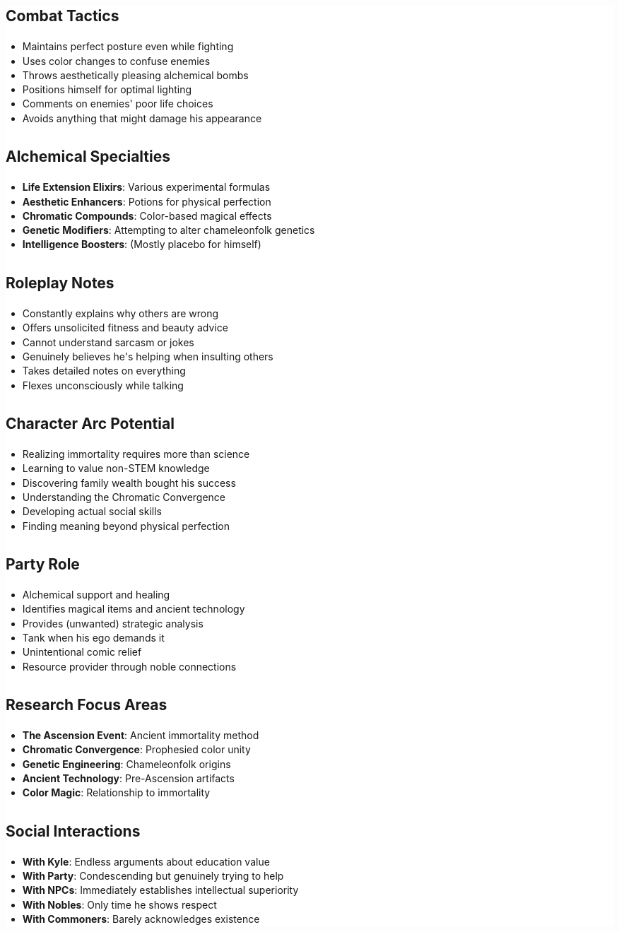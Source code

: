 ## Combat Tactics
- Maintains perfect posture even while fighting
- Uses color changes to confuse enemies
- Throws aesthetically pleasing alchemical bombs
- Positions himself for optimal lighting
- Comments on enemies' poor life choices
- Avoids anything that might damage his appearance

## Alchemical Specialties
- **Life Extension Elixirs**: Various experimental formulas
- **Aesthetic Enhancers**: Potions for physical perfection
- **Chromatic Compounds**: Color-based magical effects
- **Genetic Modifiers**: Attempting to alter chameleonfolk genetics
- **Intelligence Boosters**: (Mostly placebo for himself)

## Roleplay Notes
- Constantly explains why others are wrong
- Offers unsolicited fitness and beauty advice
- Cannot understand sarcasm or jokes
- Genuinely believes he's helping when insulting others
- Takes detailed notes on everything
- Flexes unconsciously while talking

## Character Arc Potential
- Realizing immortality requires more than science
- Learning to value non-STEM knowledge
- Discovering family wealth bought his success
- Understanding the Chromatic Convergence
- Developing actual social skills
- Finding meaning beyond physical perfection

## Party Role
- Alchemical support and healing
- Identifies magical items and ancient technology
- Provides (unwanted) strategic analysis
- Tank when his ego demands it
- Unintentional comic relief
- Resource provider through noble connections

## Research Focus Areas
- **The Ascension Event**: Ancient immortality method
- **Chromatic Convergence**: Prophesied color unity
- **Genetic Engineering**: Chameleonfolk origins
- **Ancient Technology**: Pre-Ascension artifacts
- **Color Magic**: Relationship to immortality

## Social Interactions
- **With Kyle**: Endless arguments about education value
- **With Party**: Condescending but genuinely trying to help
- **With NPCs**: Immediately establishes intellectual superiority
- **With Nobles**: Only time he shows respect
- **With Commoners**: Barely acknowledges existence
